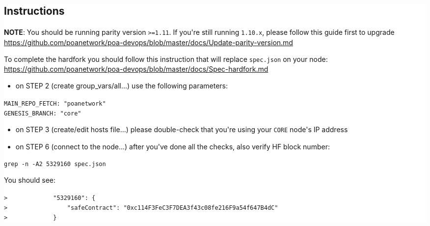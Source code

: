 ## Instructions

**NOTE**: You should be running parity version `>=1.11`. If you're still running `1.10.x`, please follow this guide first to upgrade https://github.com/poanetwork/poa-devops/blob/master/docs/Update-parity-version.md


To complete the hardfork you should follow this instruction that will replace `spec.json` on your node:
https://github.com/poanetwork/poa-devops/blob/master/docs/Spec-hardfork.md

* on STEP 2 (create group_vars/all...) use the following parameters:
```
MAIN_REPO_FETCH: "poanetwork"
GENESIS_BRANCH: "core"
```

* on STEP 3 (create/edit hosts file...) please double-check that you're using your `CORE` node's IP address

* on STEP 6 (connect to the node...) after you've done all the checks, also verify HF block number:
```
grep -n -A2 5329160 spec.json
```
You should see:
```
>             "5329160": {
>                 "safeContract": "0xc114F3FeC3F7DEA3f43c08fe216F9a54f647B4dC"
>             }

```
